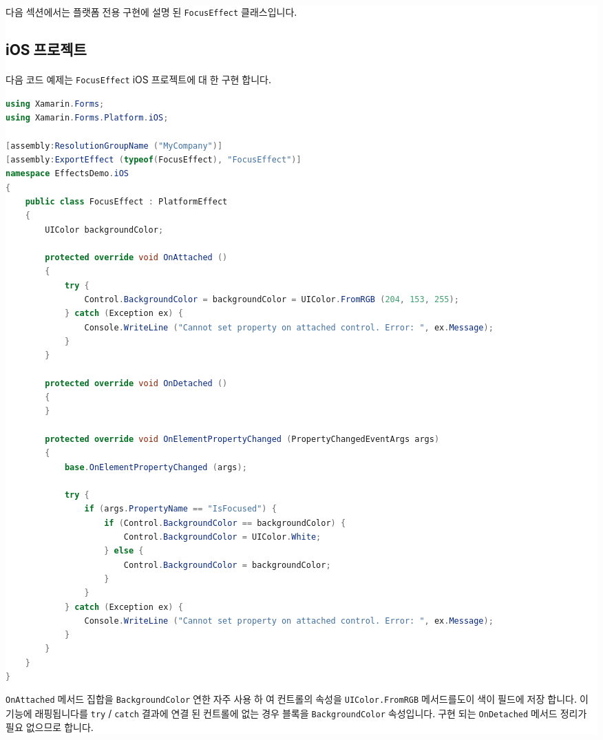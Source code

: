 다음 섹션에서는 플랫폼 전용 구현에 설명 된 `FocusEffect` 클래스입니다.

## <a name="ios-project"></a>iOS 프로젝트

다음 코드 예제는 `FocusEffect` iOS 프로젝트에 대 한 구현 합니다.

```csharp
using Xamarin.Forms;
using Xamarin.Forms.Platform.iOS;

[assembly:ResolutionGroupName ("MyCompany")]
[assembly:ExportEffect (typeof(FocusEffect), "FocusEffect")]
namespace EffectsDemo.iOS
{
    public class FocusEffect : PlatformEffect
    {
        UIColor backgroundColor;

        protected override void OnAttached ()
        {
            try {
                Control.BackgroundColor = backgroundColor = UIColor.FromRGB (204, 153, 255);
            } catch (Exception ex) {
                Console.WriteLine ("Cannot set property on attached control. Error: ", ex.Message);
            }
        }

        protected override void OnDetached ()
        {
        }

        protected override void OnElementPropertyChanged (PropertyChangedEventArgs args)
        {
            base.OnElementPropertyChanged (args);

            try {
                if (args.PropertyName == "IsFocused") {
                    if (Control.BackgroundColor == backgroundColor) {
                        Control.BackgroundColor = UIColor.White;
                    } else {
                        Control.BackgroundColor = backgroundColor;
                    }
                }
            } catch (Exception ex) {
                Console.WriteLine ("Cannot set property on attached control. Error: ", ex.Message);
            }
        }
    }
}
```

`OnAttached` 메서드 집합을 `BackgroundColor` 연한 자주 사용 하 여 컨트롤의 속성을 `UIColor.FromRGB` 메서드를도이 색이 필드에 저장 합니다. 이 기능에 래핑됩니다를 `try` / `catch` 결과에 연결 된 컨트롤에 없는 경우 블록을 `BackgroundColor` 속성입니다. 구현 되는 `OnDetached` 메서드 정리가 필요 없으므로 합니다.
